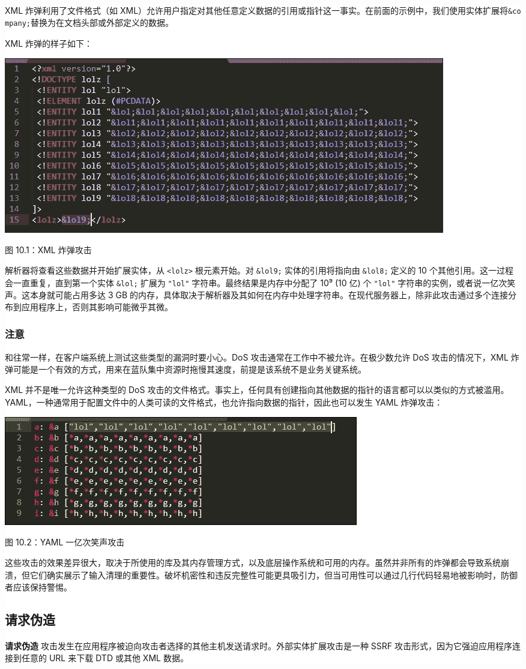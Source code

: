 XML 炸弹利用了文件格式（如 XML）允许用户指定对其他任意定义数据的引用或指针这一事实。在前面的示例中，我们使用实体扩展将`&company;`替换为在文档头部或外部定义的数据。

XML 炸弹的样子如下：

![十亿次笑声](img/B09238_10_01.jpg)

图 10.1：XML 炸弹攻击

解析器将查看这些数据并开始扩展实体，从 `<lolz>` 根元素开始。对 `&lol9;` 实体的引用将指向由 `&lol8;` 定义的 10 个其他引用。这一过程会一直重复，直到第一个实体 `&lol;` 扩展为 `"lol"` 字符串。最终结果是内存中分配了 10⁹ (10 亿) 个 `"lol"` 字符串的实例，或者说一亿次笑声。这本身就可能占用多达 3 GB 的内存，具体取决于解析器及其如何在内存中处理字符串。在现代服务器上，除非此攻击通过多个连接分布到应用程序上，否则其影响可能微乎其微。

### 注意

和往常一样，在客户端系统上测试这些类型的漏洞时要小心。DoS 攻击通常在工作中不被允许。在极少数允许 DoS 攻击的情况下，XML 炸弹可能是一个有效的方式，用来在蓝队集中资源时拖慢其速度，前提是该系统不是业务关键系统。

XML 并不是唯一允许这种类型的 DoS 攻击的文件格式。事实上，任何具有创建指向其他数据的指针的语言都可以以类似的方式被滥用。YAML，一种通常用于配置文件中的人类可读的文件格式，也允许指向数据的指针，因此也可以发生 YAML 炸弹攻击：

![一亿次笑声](img/B09238_10_02.jpg)

图 10.2：YAML 一亿次笑声攻击

这些攻击的效果差异很大，取决于所使用的库及其内存管理方式，以及底层操作系统和可用的内存。虽然并非所有的炸弹都会导致系统崩溃，但它们确实展示了输入清理的重要性。破坏机密性和违反完整性可能更具吸引力，但当可用性可以通过几行代码轻易地被影响时，防御者应该保持警惕。

## 请求伪造

**请求伪造** 攻击发生在应用程序被迫向攻击者选择的其他主机发送请求时。外部实体扩展攻击是一种 SSRF 攻击形式，因为它强迫应用程序连接到任意的 URL 来下载 DTD 或其他 XML 数据。
